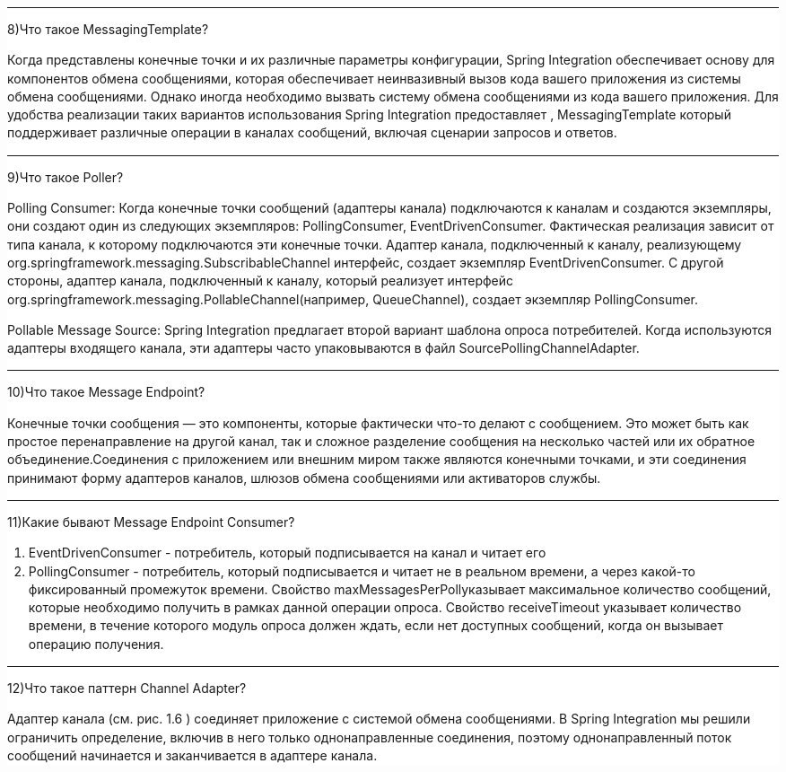 --------------------------------------------------------------------------------------------------------------------
8)Что такое MessagingTemplate?

Когда представлены конечные точки и их различные параметры конфигурации, Spring Integration обеспечивает основу для компонентов обмена сообщениями, которая обеспечивает неинвазивный вызов кода вашего приложения из системы обмена сообщениями. Однако иногда необходимо вызвать систему обмена сообщениями из кода вашего приложения. Для удобства реализации таких вариантов использования Spring Integration предоставляет , MessagingTemplate который поддерживает различные операции в каналах сообщений, включая сценарии запросов и ответов.

--------------------------------------------------------------------------------------------------------------------
9)Что такое Poller?

Polling Consumer:
Когда конечные точки сообщений (адаптеры канала) подключаются к каналам и создаются экземпляры, они создают один из следующих экземпляров:
PollingConsumer,
EventDrivenConsumer.
Фактическая реализация зависит от типа канала, к которому подключаются эти конечные точки. Адаптер канала, подключенный к каналу, реализующему org.springframework.messaging.SubscribableChannel интерфейс, создает экземпляр EventDrivenConsumer. С другой стороны, адаптер канала, подключенный к каналу, который реализует интерфейс org.springframework.messaging.PollableChannel(например, QueueChannel), создает экземпляр PollingConsumer.

Pollable Message Source:
Spring Integration предлагает второй вариант шаблона опроса потребителей. Когда используются адаптеры входящего канала, эти адаптеры часто упаковываются в файл SourcePollingChannelAdapter.

--------------------------------------------------------------------------------------------------------------------
10)Что такое Message Endpoint?

Конечные точки сообщения — это компоненты, которые фактически что-то делают с сообщением. Это может быть как простое перенаправление на другой канал, так и сложное разделение сообщения на несколько частей или их обратное объединение.Соединения с приложением или внешним миром также являются конечными точками, и эти соединения принимают форму адаптеров каналов, шлюзов обмена сообщениями или активаторов службы.

--------------------------------------------------------------------------------------------------------------------
11)Какие бывают Message Endpoint Consumer?

1) EventDrivenConsumer - потребитель, который подписывается на канал и читает его
2) PollingConsumer - потребитель, который подписывается и читает не в реальном времени, а через какой-то фиксированный промежуток времени. Свойство maxMessagesPerPollуказывает максимальное количество сообщений, которые необходимо получить в рамках данной операции опроса. Свойство receiveTimeout указывает количество времени, в течение которого модуль опроса должен ждать, если нет доступных сообщений, когда он вызывает операцию получения.


--------------------------------------------------------------------------------------------------------------------
12)Что такое паттерн Channel Adapter?

Адаптер канала (см. рис. 1.6 ) соединяет приложение с системой обмена сообщениями. В Spring Integration мы решили ограничить определение, включив в него только однонаправленные соединения, поэтому однонаправленный поток сообщений начинается и заканчивается в адаптере канала.
